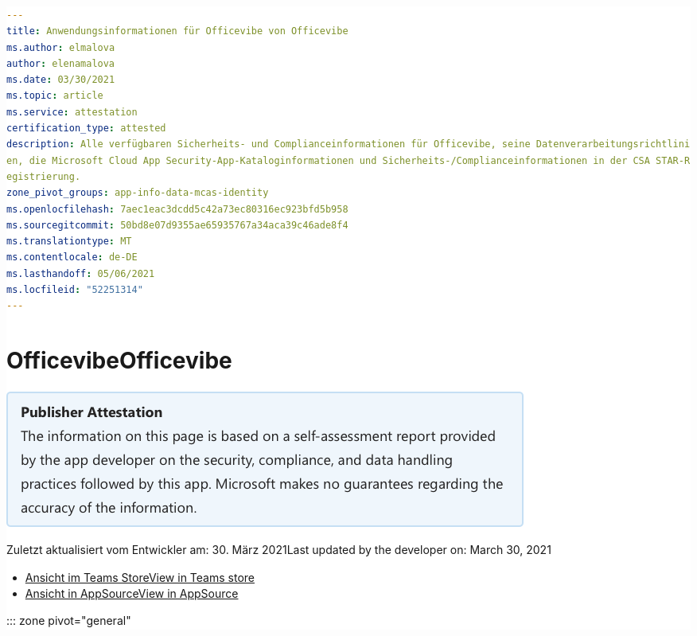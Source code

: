 ```yaml
---
title: Anwendungsinformationen für Officevibe von Officevibe
ms.author: elmalova
author: elenamalova
ms.date: 03/30/2021
ms.topic: article
ms.service: attestation
certification_type: attested
description: Alle verfügbaren Sicherheits- und Complianceinformationen für Officevibe, seine Datenverarbeitungsrichtlinien, die Microsoft Cloud App Security-App-Kataloginformationen und Sicherheits-/Complianceinformationen in der CSA STAR-Registrierung.
zone_pivot_groups: app-info-data-mcas-identity
ms.openlocfilehash: 7aec1eac3dcdd5c42a73ec80316ec923bfd5b958
ms.sourcegitcommit: 50bd8e07d9355ae65935767a34aca39c46ade8f4
ms.translationtype: MT
ms.contentlocale: de-DE
ms.lasthandoff: 05/06/2021
ms.locfileid: "52251314"
---
```

# <a name="officevibe"></a><span data-ttu-id="7edf2-103">Officevibe</span><span class="sxs-lookup"><span data-stu-id="7edf2-103">Officevibe</span></span>

<p></p>
<img alt="Publisher Attestation: The information on this page is based on a self-assessment report provided by the app developer on the security, compliance, and data handling practices followed by this app. Microsoft makes no guarantees regarding the accuracy of the information." src="../media/attested.png" width="650" />
<p><span data-ttu-id="7edf2-104">Zuletzt aktualisiert vom Entwickler am: 30. März 2021</span><span class="sxs-lookup"><span data-stu-id="7edf2-104">Last updated by the developer on: March 30, 2021</span></span></p>

* <span data-ttu-id="7edf2-105"><a href="https://teams.microsoft.com/l/app/57587298-192a-4264-a6d6-52b2ccac853f" target="_blank">Ansicht im Teams Store</a></span><span class="sxs-lookup"><span data-stu-id="7edf2-105"><a href="https://teams.microsoft.com/l/app/57587298-192a-4264-a6d6-52b2ccac853f" target="_blank">View in Teams store</a></span></span>
* <span data-ttu-id="7edf2-106"><a href="https://appsource.microsoft.com/product/office/WA200002508" target="_blank">Ansicht in AppSource</a></span><span class="sxs-lookup"><span data-stu-id="7edf2-106"><a href="https://appsource.microsoft.com/product/office/WA200002508" target="_blank">View in AppSource</a></span></span>

::: zone pivot="general"
